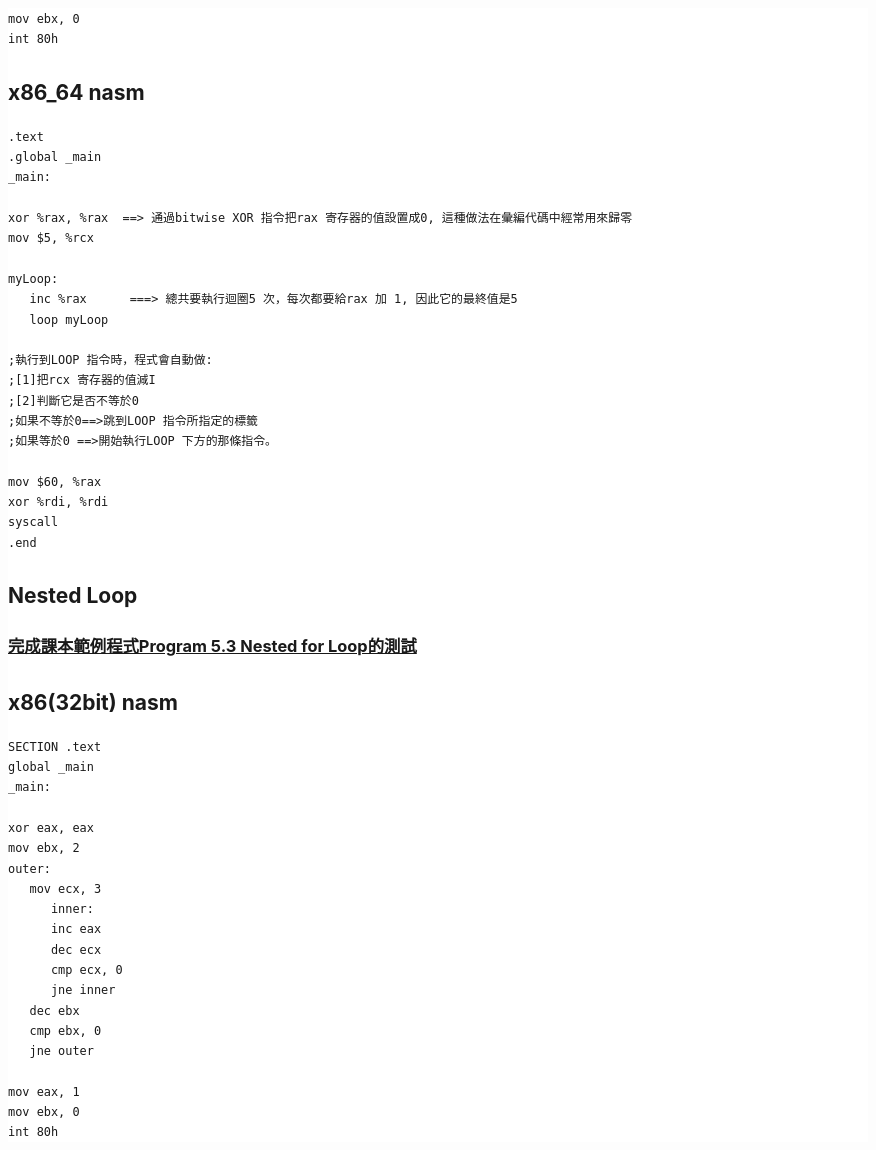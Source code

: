 ```
mov ebx, 0
int 80h
```

## x86_64 nasm
```
.text
.global _main
_main:

xor %rax, %rax  ==> 通過bitwise XOR 指令把rax 寄存器的值設置成0, 這種做法在彙編代碼中經常用來歸零
mov $5, %rcx

myLoop:
   inc %rax      ===> 總共要執行迴圈5 次，每次都要給rax 加 1, 因此它的最終值是5
   loop myLoop

;執行到LOOP 指令時，程式會自動做:
;[1]把rcx 寄存器的值減I
;[2]判斷它是否不等於0
;如果不等於0==>跳到LOOP 指令所指定的標籤
;如果等於0 ==>開始執行LOOP 下方的那條指令。

mov $60, %rax
xor %rdi, %rdi
syscall
.end
```

## Nested Loop

### [完成課本範例程式Program 5.3 Nested for Loop的測試](https://github.com/brianrhall/Assembly/tree/master/Chapter_5/Program%205.3)

## x86(32bit) nasm
```
SECTION .text
global _main
_main:

xor eax, eax
mov ebx, 2
outer:
   mov ecx, 3
      inner:
      inc eax
      dec ecx
      cmp ecx, 0
      jne inner
   dec ebx
   cmp ebx, 0
   jne outer

mov eax, 1
mov ebx, 0
int 80h
```
